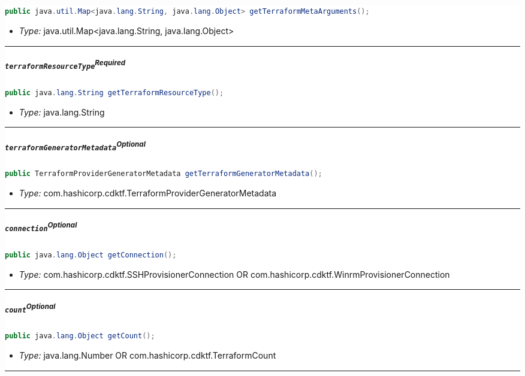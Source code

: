 ```java
public java.util.Map<java.lang.String, java.lang.Object> getTerraformMetaArguments();
```

- *Type:* java.util.Map<java.lang.String, java.lang.Object>

---

##### `terraformResourceType`<sup>Required</sup> <a name="terraformResourceType" id="@cdktf/provider-upcloud.kubernetesNodeGroup.KubernetesNodeGroup.property.terraformResourceType"></a>

```java
public java.lang.String getTerraformResourceType();
```

- *Type:* java.lang.String

---

##### `terraformGeneratorMetadata`<sup>Optional</sup> <a name="terraformGeneratorMetadata" id="@cdktf/provider-upcloud.kubernetesNodeGroup.KubernetesNodeGroup.property.terraformGeneratorMetadata"></a>

```java
public TerraformProviderGeneratorMetadata getTerraformGeneratorMetadata();
```

- *Type:* com.hashicorp.cdktf.TerraformProviderGeneratorMetadata

---

##### `connection`<sup>Optional</sup> <a name="connection" id="@cdktf/provider-upcloud.kubernetesNodeGroup.KubernetesNodeGroup.property.connection"></a>

```java
public java.lang.Object getConnection();
```

- *Type:* com.hashicorp.cdktf.SSHProvisionerConnection OR com.hashicorp.cdktf.WinrmProvisionerConnection

---

##### `count`<sup>Optional</sup> <a name="count" id="@cdktf/provider-upcloud.kubernetesNodeGroup.KubernetesNodeGroup.property.count"></a>

```java
public java.lang.Object getCount();
```

- *Type:* java.lang.Number OR com.hashicorp.cdktf.TerraformCount

---
